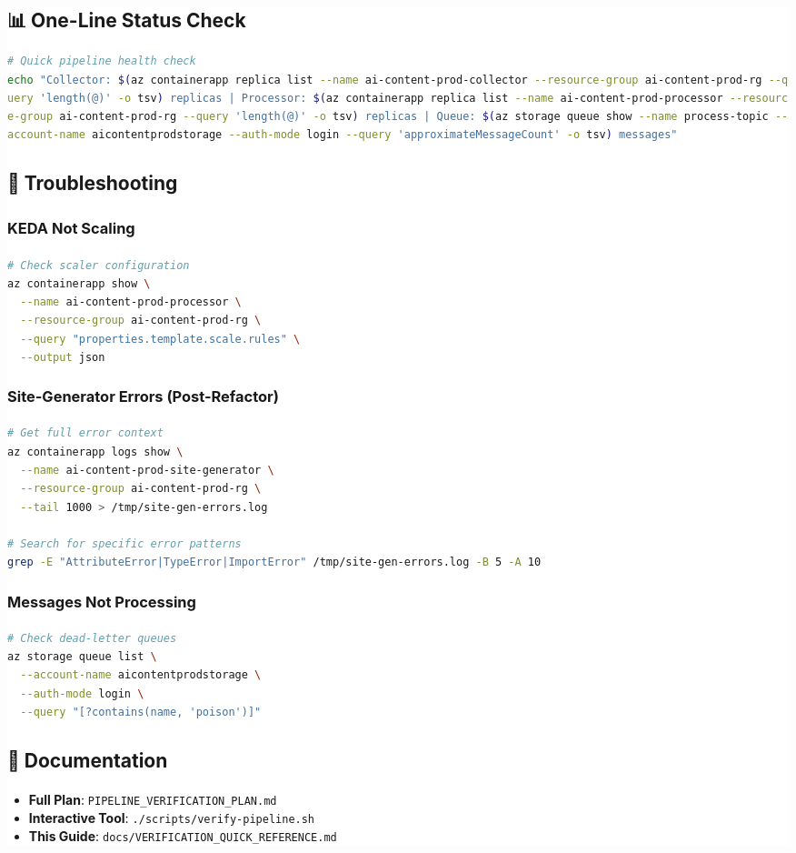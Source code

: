 ## 📊 One-Line Status Check

```bash
# Quick pipeline health check
echo "Collector: $(az containerapp replica list --name ai-content-prod-collector --resource-group ai-content-prod-rg --query 'length(@)' -o tsv) replicas | Processor: $(az containerapp replica list --name ai-content-prod-processor --resource-group ai-content-prod-rg --query 'length(@)' -o tsv) replicas | Queue: $(az storage queue show --name process-topic --account-name aicontentprodstorage --auth-mode login --query 'approximateMessageCount' -o tsv) messages"
```

## 🔧 Troubleshooting

### KEDA Not Scaling
```bash
# Check scaler configuration
az containerapp show \
  --name ai-content-prod-processor \
  --resource-group ai-content-prod-rg \
  --query "properties.template.scale.rules" \
  --output json
```

### Site-Generator Errors (Post-Refactor)
```bash
# Get full error context
az containerapp logs show \
  --name ai-content-prod-site-generator \
  --resource-group ai-content-prod-rg \
  --tail 1000 > /tmp/site-gen-errors.log

# Search for specific error patterns
grep -E "AttributeError|TypeError|ImportError" /tmp/site-gen-errors.log -B 5 -A 10
```

### Messages Not Processing
```bash
# Check dead-letter queues
az storage queue list \
  --account-name aicontentprodstorage \
  --auth-mode login \
  --query "[?contains(name, 'poison')]"
```

## 📝 Documentation

- **Full Plan**: `PIPELINE_VERIFICATION_PLAN.md`
- **Interactive Tool**: `./scripts/verify-pipeline.sh`
- **This Guide**: `docs/VERIFICATION_QUICK_REFERENCE.md`
